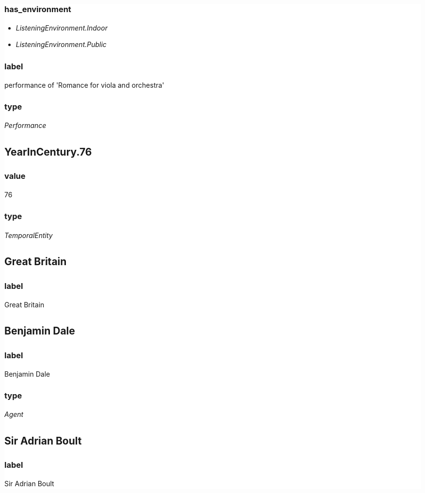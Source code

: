 ### has_environment

 - *ListeningEnvironment.Indoor*

 - *ListeningEnvironment.Public*

### label


performance of 'Romance for viola and orchestra'

### type


*Performance*

## YearInCentury.76

### value


76

### type


*TemporalEntity*

## Great Britain

### label


Great Britain

## Benjamin Dale

### label


Benjamin Dale

### type


*Agent*

## Sir Adrian Boult

### label


Sir Adrian Boult
